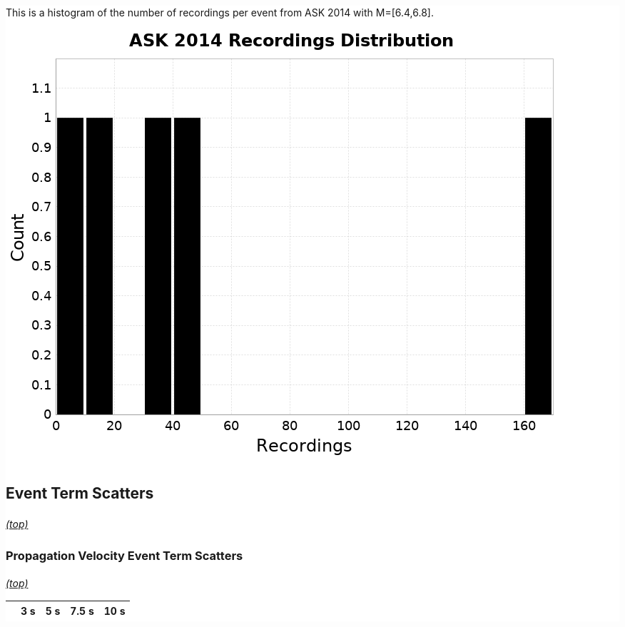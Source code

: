 This is a histogram of the number of recordings per event from ASK 2014 with M=[6.4,6.8].

![Histogram](resources/between_events_event_recordings_hist_all_dists.png)


## Event Term Scatters
*[(top)](#table-of-contents)*

### Propagation Velocity Event Term Scatters
*[(top)](#table-of-contents)*

|  | 3 s | 5 s | 7.5 s | 10 s |
|-----|-----|-----|-----|-----|